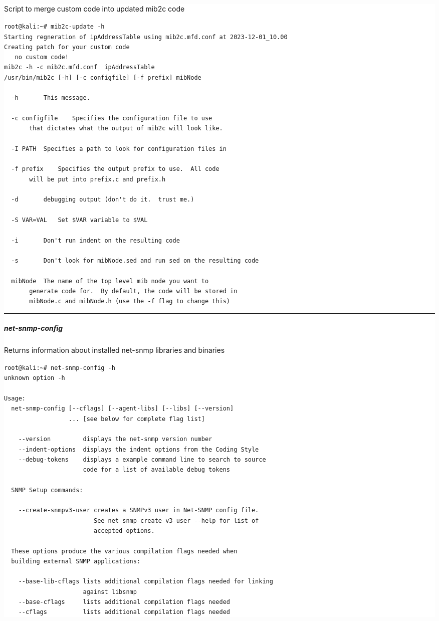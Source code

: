  Script to merge custom code into updated mib2c code
 
 ```
 root@kali:~# mib2c-update -h
 Starting regneration of ipAddressTable using mib2c.mfd.conf at 2023-12-01_10.00
 Creating patch for your custom code
    no custom code!
 mib2c -h -c mib2c.mfd.conf  ipAddressTable
 /usr/bin/mib2c [-h] [-c configfile] [-f prefix] mibNode
 
   -h		This message.
 
   -c configfile	Specifies the configuration file to use
 		that dictates what the output of mib2c will look like.
 
   -I PATH	Specifies a path to look for configuration files in
 
   -f prefix	Specifies the output prefix to use.  All code
 		will be put into prefix.c and prefix.h
 
   -d		debugging output (don't do it.  trust me.)
 
   -S VAR=VAL	Set $VAR variable to $VAL
 
   -i		Don't run indent on the resulting code
 
   -s		Don't look for mibNode.sed and run sed on the resulting code
 
   mibNode	The name of the top level mib node you want to
 		generate code for.  By default, the code will be stored in
 		mibNode.c and mibNode.h (use the -f flag to change this)
 
 ```
 
 - - -
 
 ##### net-snmp-config
 
 Returns information about installed net-snmp libraries and binaries
 
 ```
 root@kali:~# net-snmp-config -h
 unknown option -h
 
 Usage:
   net-snmp-config [--cflags] [--agent-libs] [--libs] [--version]
                   ... [see below for complete flag list]
 
     --version         displays the net-snmp version number
     --indent-options  displays the indent options from the Coding Style
     --debug-tokens    displays a example command line to search to source
                       code for a list of available debug tokens
 
   SNMP Setup commands:
 
     --create-snmpv3-user creates a SNMPv3 user in Net-SNMP config file.
                          See net-snmp-create-v3-user --help for list of
                          accepted options.
 
   These options produce the various compilation flags needed when
   building external SNMP applications:
 
     --base-lib-cflags lists additional compilation flags needed for linking
                       against libsnmp
     --base-cflags     lists additional compilation flags needed
     --cflags          lists additional compilation flags needed
 ```